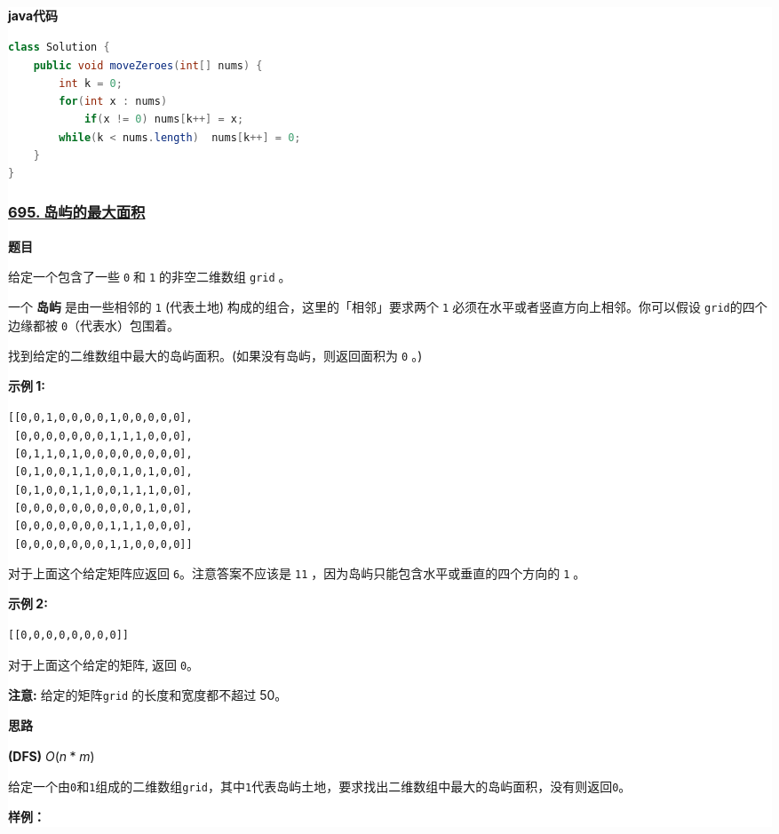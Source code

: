 **java代码**

```java
class Solution {
    public void moveZeroes(int[] nums) {
        int k = 0;
        for(int x : nums)
            if(x != 0) nums[k++] = x;
        while(k < nums.length)  nums[k++] = 0;      
    }
}
```



### [695. 岛屿的最大面积](https://leetcode-cn.com/problems/max-area-of-island/)

**题目**

给定一个包含了一些 `0` 和 `1` 的非空二维数组 `grid` 。

一个 **岛屿** 是由一些相邻的 `1` (代表土地) 构成的组合，这里的「相邻」要求两个 `1` 必须在水平或者竖直方向上相邻。你可以假设 `grid`的四个边缘都被 `0`（代表水）包围着。

找到给定的二维数组中最大的岛屿面积。(如果没有岛屿，则返回面积为 `0` 。)

 **示例 1:**

```
[[0,0,1,0,0,0,0,1,0,0,0,0,0],
 [0,0,0,0,0,0,0,1,1,1,0,0,0],
 [0,1,1,0,1,0,0,0,0,0,0,0,0],
 [0,1,0,0,1,1,0,0,1,0,1,0,0],
 [0,1,0,0,1,1,0,0,1,1,1,0,0],
 [0,0,0,0,0,0,0,0,0,0,1,0,0],
 [0,0,0,0,0,0,0,1,1,1,0,0,0],
 [0,0,0,0,0,0,0,1,1,0,0,0,0]]
```

对于上面这个给定矩阵应返回 `6`。注意答案不应该是 `11` ，因为岛屿只能包含水平或垂直的四个方向的 `1` 。

**示例 2:**

```
[[0,0,0,0,0,0,0,0]]
```

对于上面这个给定的矩阵, 返回 `0`。

**注意:** 给定的矩阵`grid` 的长度和宽度都不超过 50。

**思路**

**(DFS)** $O(n*m)$

给定一个由`0`和`1`组成的二维数组`grid`，其中`1`代表岛屿土地，要求找出二维数组中最大的岛屿面积，没有则返回`0`。

**样例：**
